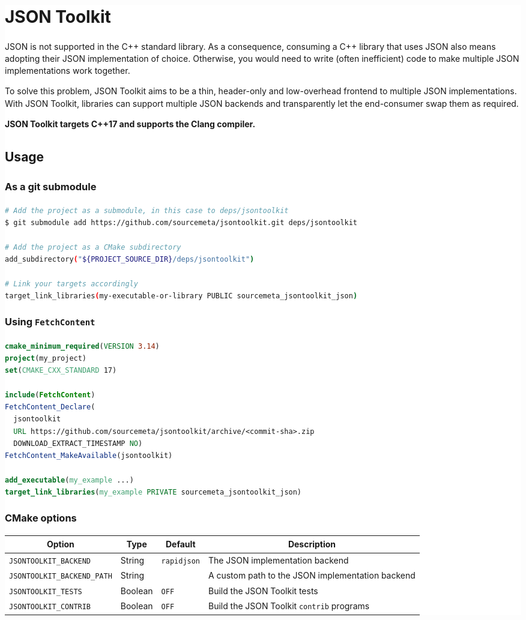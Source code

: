 JSON Toolkit
============

JSON is not supported in the C++ standard library. As a consequence, consuming
a C++ library that uses JSON also means adopting their JSON implementation of
choice. Otherwise, you would need to write (often inefficient) code to make
multiple JSON implementations work together.

To solve this problem, JSON Toolkit aims to be a thin, header-only and
low-overhead frontend to multiple JSON implementations. With JSON Toolkit,
libraries can support multiple JSON backends and transparently let the
end-consumer swap them as required.

**JSON Toolkit targets C++17 and supports the Clang compiler.**

Usage
-----

### As a git submodule

```sh
# Add the project as a submodule, in this case to deps/jsontoolkit
$ git submodule add https://github.com/sourcemeta/jsontoolkit.git deps/jsontoolkit

# Add the project as a CMake subdirectory
add_subdirectory("${PROJECT_SOURCE_DIR}/deps/jsontoolkit")

# Link your targets accordingly
target_link_libraries(my-executable-or-library PUBLIC sourcemeta_jsontoolkit_json)
```

### Using `FetchContent`

```cmake
cmake_minimum_required(VERSION 3.14)
project(my_project)
set(CMAKE_CXX_STANDARD 17)

include(FetchContent)
FetchContent_Declare(
  jsontoolkit
  URL https://github.com/sourcemeta/jsontoolkit/archive/<commit-sha>.zip
  DOWNLOAD_EXTRACT_TIMESTAMP NO)
FetchContent_MakeAvailable(jsontoolkit)

add_executable(my_example ...)
target_link_libraries(my_example PRIVATE sourcemeta_jsontoolkit_json)
```

### CMake options

| Option                     | Type    | Default     | Description                                      |
|----------------------------|---------|-------------|--------------------------------------------------|
| `JSONTOOLKIT_BACKEND`      | String  | `rapidjson` | The JSON implementation backend                  |
| `JSONTOOLKIT_BACKEND_PATH` | String  |             | A custom path to the JSON implementation backend |
| `JSONTOOLKIT_TESTS`        | Boolean | `OFF`       | Build the JSON Toolkit tests                     |
| `JSONTOOLKIT_CONTRIB`      | Boolean | `OFF`       | Build the JSON Toolkit `contrib` programs        |
